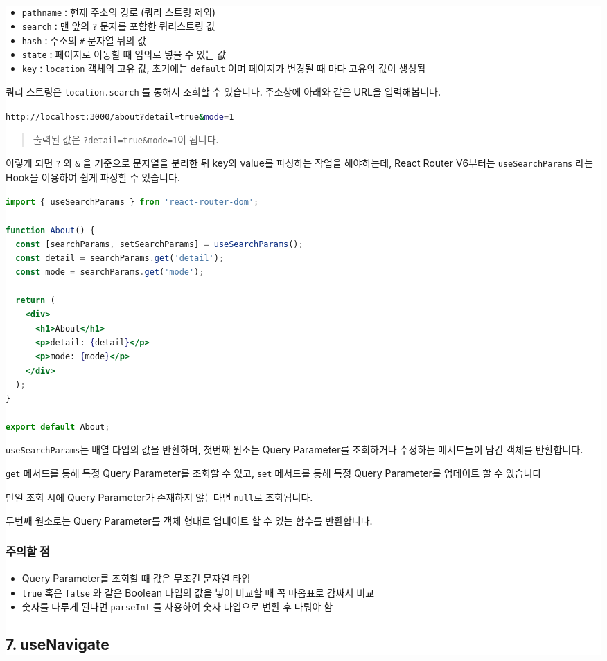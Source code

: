 - `pathname` : 현재 주소의 경로 (쿼리 스트링 제외)
- `search` : 맨 앞의 `?` 문자를 포함한 쿼리스트링 값
- `hash` : 주소의 `#` 문자열 뒤의 값
- `state` : 페이지로 이동할 때 임의로 넣을 수 있는 값
- `key` : `location` 객체의 고유 값, 초기에는 `default` 이며 페이지가 변경될 때 마다 고유의 값이 생성됨



쿼리 스트링은 `location.search` 를 통해서 조회할 수 있습니다. 주소창에 아래와 같은 URL을 입력해봅니다.

``` bash
http://localhost:3000/about?detail=true&mode=1
```

> 출력된 값은 `?detail=true&mode=1`이 됩니다.

이렇게 되면 `?` 와 `&` 을 기준으로 문자열을 분리한 뒤 key와 value를 파싱하는 작업을 해야하는데, React Router V6부터는 `useSearchParams` 라는 Hook을 이용하여 쉽게 파싱할 수 있습니다.

``` jsx
import { useSearchParams } from 'react-router-dom';

function About() {
  const [searchParams, setSearchParams] = useSearchParams();
  const detail = searchParams.get('detail');
  const mode = searchParams.get('mode');
  
  return (
    <div>
      <h1>About</h1>
      <p>detail: {detail}</p>
      <p>mode: {mode}</p>
    </div>
  );
}

export default About;
```

`useSearchParams`는 배열 타입의 값을 반환하며, 첫번째 원소는 Query Parameter를 조회하거나 수정하는 메서드들이 담긴 객체를 반환합니다.

`get` 메서드를 통해 특정 Query Parameter를 조회할 수 있고, `set` 메서드를 통해 특정 Query Parameter를 업데이트 할 수 있습니다 

만일 조회 시에 Query Parameter가 존재하지 않는다면 `null`로 조회됩니다.

두번째 원소로는 Query Parameter를 객체 형태로 업데이트 할 수 있는 함수를 반환합니다.



### 주의할 점

- Query Parameter를 조회할 때 값은 무조건 문자열 타입
- `true` 혹은 `false` 와 같은 Boolean 타입의 값을 넣어 비교할 때 꼭 따옴표로 감싸서 비교
- 숫자를 다루게 된다면 `parseInt` 를 사용하여 숫자 타입으로 변환 후 다뤄야 함



## 7. useNavigate

